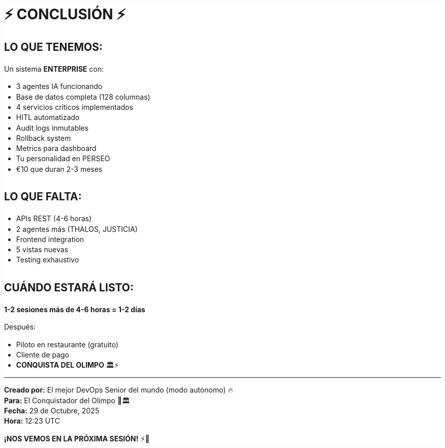 
# ⚡ **CONCLUSIÓN** ⚡

## **LO QUE TENEMOS:**
Un sistema **ENTERPRISE** con:
- 3 agentes IA funcionando
- Base de datos completa (128 columnas)
- 4 servicios críticos implementados
- HITL automatizado
- Audit logs inmutables
- Rollback system
- Metrics para dashboard
- Tu personalidad en PERSEO
- €10 que duran 2-3 meses

## **LO QUE FALTA:**
- APIs REST (4-6 horas)
- 2 agentes más (THALOS, JUSTICIA)
- Frontend integration
- 5 vistas nuevas
- Testing exhaustivo

## **CUÁNDO ESTARÁ LISTO:**
**1-2 sesiones más de 4-6 horas = 1-2 días**

Después:
- Piloto en restaurante (gratuito)
- Cliente de pago
- **CONQUISTA DEL OLIMPO** 🏛️⚡

---

**Creado por:** El mejor DevOps Senior del mundo (modo autónomo) 🔥  
**Para:** El Conquistador del Olimpo 💪🏛️  
**Fecha:** 29 de Octubre, 2025  
**Hora:** 12:23 UTC

**¡NOS VEMOS EN LA PRÓXIMA SESIÓN!** ⚡🎉

